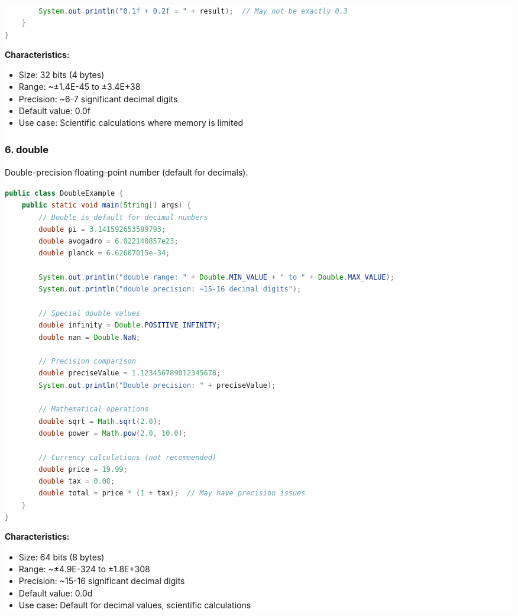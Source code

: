 ```java
        System.out.println("0.1f + 0.2f = " + result);  // May not be exactly 0.3
    }
}
```

**Characteristics:**
- Size: 32 bits (4 bytes)
- Range: ~±1.4E-45 to ±3.4E+38
- Precision: ~6-7 significant decimal digits
- Default value: 0.0f
- Use case: Scientific calculations where memory is limited

### 6. double

Double-precision floating-point number (default for decimals).

```java
public class DoubleExample {
    public static void main(String[] args) {
        // Double is default for decimal numbers
        double pi = 3.141592653589793;
        double avogadro = 6.022140857e23;
        double planck = 6.62607015e-34;
        
        System.out.println("double range: " + Double.MIN_VALUE + " to " + Double.MAX_VALUE);
        System.out.println("double precision: ~15-16 decimal digits");
        
        // Special double values
        double infinity = Double.POSITIVE_INFINITY;
        double nan = Double.NaN;
        
        // Precision comparison
        double preciseValue = 1.123456789012345678;
        System.out.println("Double precision: " + preciseValue);
        
        // Mathematical operations
        double sqrt = Math.sqrt(2.0);
        double power = Math.pow(2.0, 10.0);
        
        // Currency calculations (not recommended)
        double price = 19.99;
        double tax = 0.08;
        double total = price * (1 + tax);  // May have precision issues
    }
}
```

**Characteristics:**
- Size: 64 bits (8 bytes)
- Range: ~±4.9E-324 to ±1.8E+308
- Precision: ~15-16 significant decimal digits
- Default value: 0.0d
- Use case: Default for decimal values, scientific calculations

